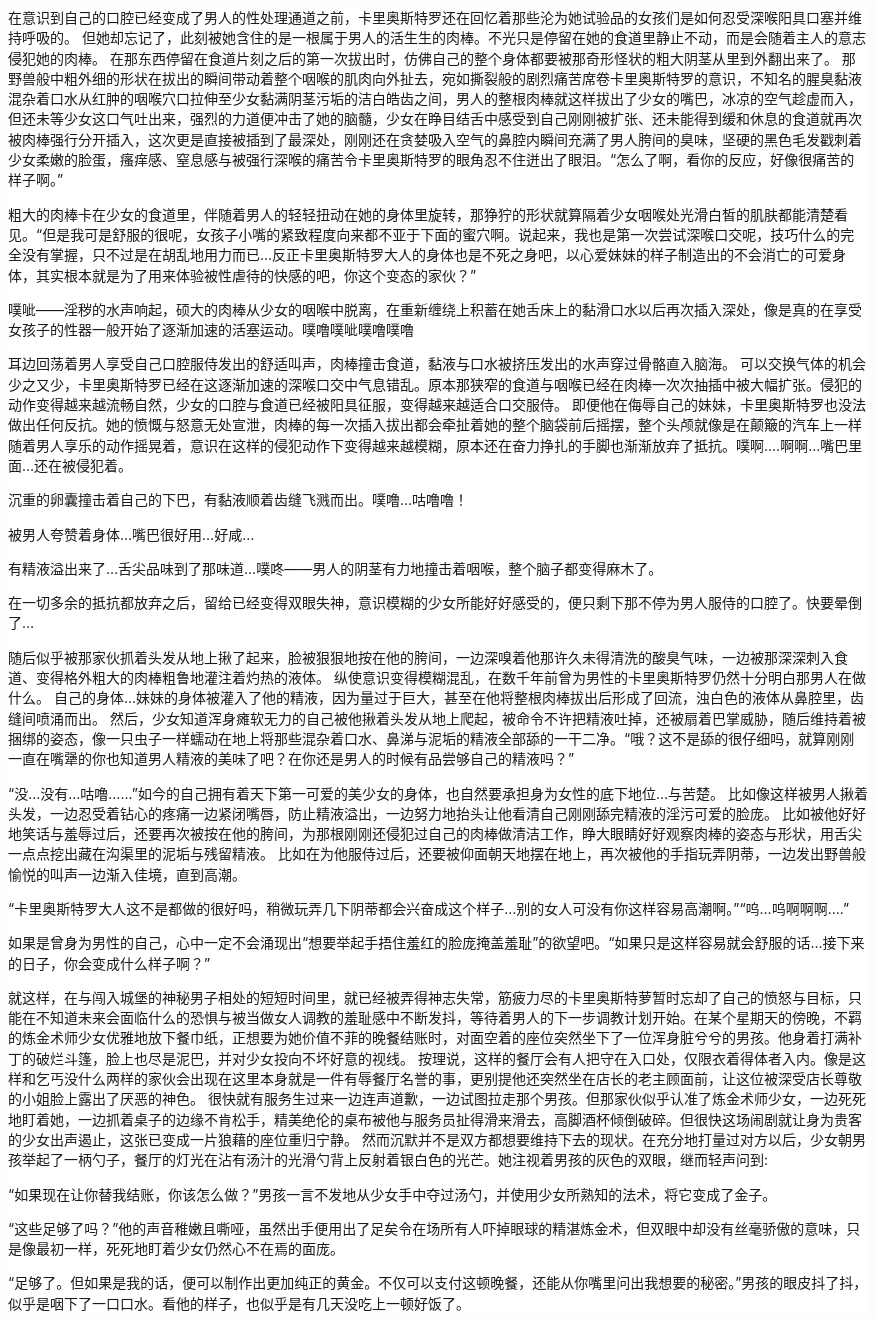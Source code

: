 在意识到自己的口腔已经变成了男人的性处理通道之前，卡里奥斯特罗还在回忆着那些沦为她试验品的女孩们是如何忍受深喉阳具口塞并维持呼吸的。
但她却忘记了，此刻被她含住的是一根属于男人的活生生的肉棒。不光只是停留在她的食道里静止不动，而是会随着主人的意志侵犯她的肉棒。
在那东西停留在食道片刻之后的第一次拔出时，仿佛自己的整个身体都要被那奇形怪状的粗大阴茎从里到外翻出来了。
那野兽般中粗外细的形状在拔出的瞬间带动着整个咽喉的肌肉向外扯去，宛如撕裂般的剧烈痛苦席卷卡里奥斯特罗的意识，不知名的腥臭黏液混杂着口水从红肿的咽喉穴口拉伸至少女黏满阴茎污垢的洁白皓齿之间，男人的整根肉棒就这样拔出了少女的嘴巴，冰凉的空气趁虚而入，但还未等少女这口气吐出来，强烈的力道便冲击了她的脑髓，少女在睁目结舌中感受到自己刚刚被扩张、还未能得到缓和休息的食道就再次被肉棒强行分开插入，这次更是直接被插到了最深处，刚刚还在贪婪吸入空气的鼻腔内瞬间充满了男人胯间的臭味，坚硬的黑色毛发戳刺着少女柔嫩的脸蛋，瘙痒感、窒息感与被强行深喉的痛苦令卡里奥斯特罗的眼角忍不住迸出了眼泪。“怎么了啊，看你的反应，好像很痛苦的样子啊。”

粗大的肉棒卡在少女的食道里，伴随着男人的轻轻扭动在她的身体里旋转，那狰狞的形状就算隔着少女咽喉处光滑白皙的肌肤都能清楚看见。“但是我可是舒服的很呢，女孩子小嘴的紧致程度向来都不亚于下面的蜜穴啊。说起来，我也是第一次尝试深喉口交呢，技巧什么的完全没有掌握，只不过是在胡乱地用力而已…反正卡里奥斯特罗大人的身体也是不死之身吧，以心爱妹妹的样子制造出的不会消亡的可爱身体，其实根本就是为了用来体验被性虐待的快感的吧，你这个变态的家伙？”

噗呲——淫秽的水声响起，硕大的肉棒从少女的咽喉中脱离，在重新缠绕上积蓄在她舌床上的黏滑口水以后再次插入深处，像是真的在享受女孩子的性器一般开始了逐渐加速的活塞运动。噗噜噗呲噗噜噗噜

耳边回荡着男人享受自己口腔服侍发出的舒适叫声，肉棒撞击食道，黏液与口水被挤压发出的水声穿过骨骼直入脑海。
可以交换气体的机会少之又少，卡里奥斯特罗已经在这逐渐加速的深喉口交中气息错乱。原本那狭窄的食道与咽喉已经在肉棒一次次抽插中被大幅扩张。侵犯的动作变得越来越流畅自然，少女的口腔与食道已经被阳具征服，变得越来越适合口交服侍。
即便他在侮辱自己的妹妹，卡里奥斯特罗也没法做出任何反抗。她的愤慨与怒意无处宣泄，肉棒的每一次插入拔出都会牵扯着她的整个脑袋前后摇摆，整个头颅就像是在颠簸的汽车上一样随着男人享乐的动作摇晃着，意识在这样的侵犯动作下变得越来越模糊，原本还在奋力挣扎的手脚也渐渐放弃了抵抗。噗啊….啊啊…嘴巴里面…还在被侵犯着。

沉重的卵囊撞击着自己的下巴，有黏液顺着齿缝飞溅而出。噗噜…咕噜噜！

被男人夸赞着身体…嘴巴很好用…好咸…

有精液溢出来了…舌尖品味到了那味道…噗咚——男人的阴茎有力地撞击着咽喉，整个脑子都变得麻木了。

在一切多余的抵抗都放弃之后，留给已经变得双眼失神，意识模糊的少女所能好好感受的，便只剩下那不停为男人服侍的口腔了。快要晕倒了…

随后似乎被那家伙抓着头发从地上揪了起来，脸被狠狠地按在他的胯间，一边深嗅着他那许久未得清洗的酸臭气味，一边被那深深刺入食道、变得格外粗大的肉棒粗鲁地灌注着灼热的液体。
纵使意识变得模糊混乱，在数千年前曾为男性的卡里奥斯特罗仍然十分明白那男人在做什么。
自己的身体…妹妹的身体被灌入了他的精液，因为量过于巨大，甚至在他将整根肉棒拔出后形成了回流，浊白色的液体从鼻腔里，齿缝间喷涌而出。
然后，少女知道浑身瘫软无力的自己被他揪着头发从地上爬起，被命令不许把精液吐掉，还被扇着巴掌威胁，随后维持着被捆绑的姿态，像一只虫子一样蠕动在地上将那些混杂着口水、鼻涕与泥垢的精液全部舔的一干二净。“哦？这不是舔的很仔细吗，就算刚刚一直在嘴犟的你也知道男人精液的美味了吧？在你还是男人的时候有品尝够自己的精液吗？”

“没…没有…咕噜……”如今的自己拥有着天下第一可爱的美少女的身体，也自然要承担身为女性的底下地位…与苦楚。
比如像这样被男人揪着头发，一边忍受着钻心的疼痛一边紧闭嘴唇，防止精液溢出，一边努力地抬头让他看清自己刚刚舔完精液的淫污可爱的脸庞。
比如被他好好地笑话与羞辱过后，还要再次被按在他的胯间，为那根刚刚还侵犯过自己的肉棒做清洁工作，睁大眼睛好好观察肉棒的姿态与形状，用舌尖一点点挖出藏在沟渠里的泥垢与残留精液。
比如在为他服侍过后，还要被仰面朝天地摆在地上，再次被他的手指玩弄阴蒂，一边发出野兽般愉悦的叫声一边渐入佳境，直到高潮。

“卡里奥斯特罗大人这不是都做的很好吗，稍微玩弄几下阴蒂都会兴奋成这个样子…别的女人可没有你这样容易高潮啊。”“呜…呜啊啊啊….”

如果是曾身为男性的自己，心中一定不会涌现出“想要举起手捂住羞红的脸庞掩盖羞耻”的欲望吧。“如果只是这样容易就会舒服的话…接下来的日子，你会变成什么样子啊？”

就这样，在与闯入城堡的神秘男子相处的短短时间里，就已经被弄得神志失常，筋疲力尽的卡里奥斯特萝暂时忘却了自己的愤怒与目标，只能在不知道未来会面临什么的恐惧与被当做女人调教的羞耻感中不断发抖，等待着男人的下一步调教计划开始。在某个星期天的傍晚，不羁的炼金术师少女优雅地放下餐巾纸，正想要为她价值不菲的晚餐结账时，对面空着的座位突然坐下了一位浑身脏兮兮的男孩。他身着打满补丁的破烂斗篷，脸上也尽是泥巴，并对少女投向不坏好意的视线。
按理说，这样的餐厅会有人把守在入口处，仅限衣着得体者入内。像是这样和乞丐没什么两样的家伙会出现在这里本身就是一件有辱餐厅名誉的事，更别提他还突然坐在店长的老主顾面前，让这位被深受店长尊敬的小姐脸上露出了厌恶的神色。
很快就有服务生过来一边连声道歉，一边试图拉走那个男孩。但那家伙似乎认准了炼金术师少女，一边死死地盯着她，一边抓着桌子的边缘不肯松手，精美绝伦的桌布被他与服务员扯得滑来滑去，高脚酒杯倾倒破碎。但很快这场闹剧就让身为贵客的少女出声遏止，这张已变成一片狼藉的座位重归宁静。
然而沉默并不是双方都想要维持下去的现状。在充分地打量过对方以后，少女朝男孩举起了一柄勺子，餐厅的灯光在沾有汤汁的光滑勺背上反射着银白色的光芒。她注视着男孩的灰色的双眼，继而轻声问到:

“如果现在让你替我结账，你该怎么做？”男孩一言不发地从少女手中夺过汤勺，并使用少女所熟知的法术，将它变成了金子。

“这些足够了吗？”他的声音稚嫩且嘶哑，虽然出手便用出了足矣令在场所有人吓掉眼球的精湛炼金术，但双眼中却没有丝毫骄傲的意味，只是像最初一样，死死地盯着少女仍然心不在焉的面庞。

“足够了。但如果是我的话，便可以制作出更加纯正的黄金。不仅可以支付这顿晚餐，还能从你嘴里问出我想要的秘密。”男孩的眼皮抖了抖，似乎是咽下了一口口水。看他的样子，也似乎是有几天没吃上一顿好饭了。
